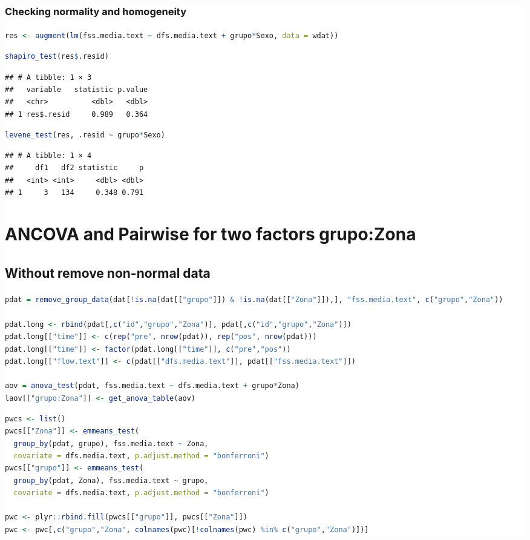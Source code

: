 ### Checking normality and homogeneity

``` r
res <- augment(lm(fss.media.text ~ dfs.media.text + grupo*Sexo, data = wdat))
```

``` r
shapiro_test(res$.resid)
```

    ## # A tibble: 1 × 3
    ##   variable   statistic p.value
    ##   <chr>          <dbl>   <dbl>
    ## 1 res$.resid     0.989   0.364

``` r
levene_test(res, .resid ~ grupo*Sexo)
```

    ## # A tibble: 1 × 4
    ##     df1   df2 statistic     p
    ##   <int> <int>     <dbl> <dbl>
    ## 1     3   134     0.348 0.791

# ANCOVA and Pairwise for two factors **grupo:Zona**

## Without remove non-normal data

``` r
pdat = remove_group_data(dat[!is.na(dat[["grupo"]]) & !is.na(dat[["Zona"]]),], "fss.media.text", c("grupo","Zona"))

pdat.long <- rbind(pdat[,c("id","grupo","Zona")], pdat[,c("id","grupo","Zona")])
pdat.long[["time"]] <- c(rep("pre", nrow(pdat)), rep("pos", nrow(pdat)))
pdat.long[["time"]] <- factor(pdat.long[["time"]], c("pre","pos"))
pdat.long[["flow.text"]] <- c(pdat[["dfs.media.text"]], pdat[["fss.media.text"]])

aov = anova_test(pdat, fss.media.text ~ dfs.media.text + grupo*Zona)
laov[["grupo:Zona"]] <- get_anova_table(aov)
```

``` r
pwcs <- list()
pwcs[["Zona"]] <- emmeans_test(
  group_by(pdat, grupo), fss.media.text ~ Zona,
  covariate = dfs.media.text, p.adjust.method = "bonferroni")
pwcs[["grupo"]] <- emmeans_test(
  group_by(pdat, Zona), fss.media.text ~ grupo,
  covariate = dfs.media.text, p.adjust.method = "bonferroni")

pwc <- plyr::rbind.fill(pwcs[["grupo"]], pwcs[["Zona"]])
pwc <- pwc[,c("grupo","Zona", colnames(pwc)[!colnames(pwc) %in% c("grupo","Zona")])]
```

